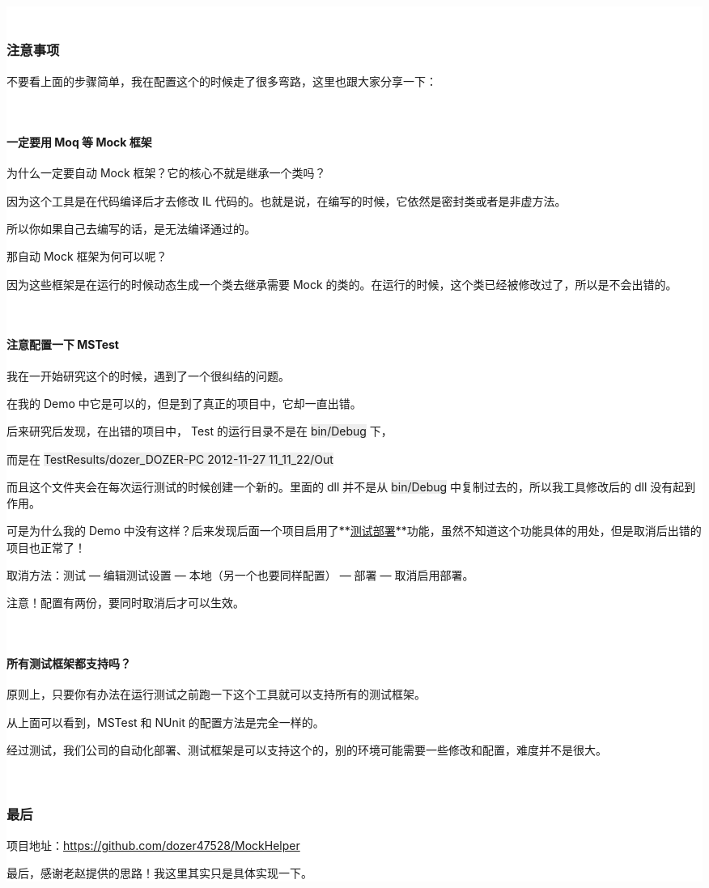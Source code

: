 &nbsp;

### <span id="i-7">注意事项</span>

不要看上面的步骤简单，我在配置这个的时候走了很多弯路，这里也跟大家分享一下：

&nbsp;

#### <span id="_Moq_Mock">一定要用 Moq 等 Mock 框架</span>

为什么一定要自动 Mock 框架？它的核心不就是继承一个类吗？

因为这个工具是在代码编译后才去修改 IL 代码的。也就是说，在编写的时候，它依然是密封类或者是非虚方法。

所以你如果自己去编写的话，是无法编译通过的。

那自动 Mock 框架为何可以呢？

因为这些框架是在运行的时候动态生成一个类去继承需要 Mock 的类的。在运行的时候，这个类已经被修改过了，所以是不会出错的。

&nbsp;

#### <span id="_MSTest">注意配置一下 MSTest</span>

我在一开始研究这个的时候，遇到了一个很纠结的问题。

在我的 Demo 中它是可以的，但是到了真正的项目中，它却一直出错。

后来研究后发现，在出错的项目中， Test 的运行目录不是在 <span style="background-color: #eeeeee;">bin/Debug</span> 下，

而是在 <span style="background-color: #eeeeee;">TestResults/dozer_DOZER-PC 2012-11-27 11_11_22/Out</span>

而且这个文件夹会在每次运行测试的时候创建一个新的。里面的 dll 并不是从 <span style="background-color: #eeeeee;">bin/Debug</span> 中复制过去的，所以我工具修改后的 dll 没有起到作用。

可是为什么我的 Demo 中没有这样？后来发现后面一个项目启用了**<a href="http://msdn.microsoft.com/zh-cn/library/ms182473(v=vs.80).aspx" target="_blank">测试部署</a>**功能，虽然不知道这个功能具体的用处，但是取消后出错的项目也正常了！

取消方法：测试 — 编辑测试设置 — 本地（另一个也要同样配置） — 部署 — 取消启用部署。

注意！配置有两份，要同时取消后才可以生效。

&nbsp;

#### <span id="i-8">所有测试框架都支持吗？</span>

原则上，只要你有办法在运行测试之前跑一下这个工具就可以支持所有的测试框架。

从上面可以看到，MSTest 和 NUnit 的配置方法是完全一样的。

经过测试，我们公司的自动化部署、测试框架是可以支持这个的，别的环境可能需要一些修改和配置，难度并不是很大。

&nbsp;

### <span id="i-9">最后</span>

项目地址：<a href="https://github.com/dozer47528/MockHelper" target="_blank">https://github.com/dozer47528/MockHelper</a>

最后，感谢老赵提供的思路！我这里其实只是具体实现一下。
